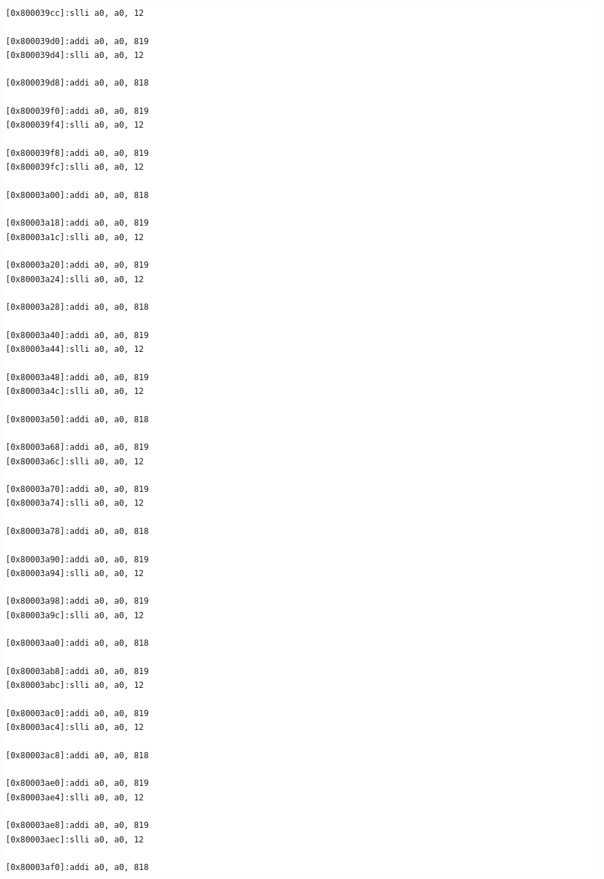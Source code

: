```
[0x800039cc]:slli a0, a0, 12

[0x800039d0]:addi a0, a0, 819
[0x800039d4]:slli a0, a0, 12

[0x800039d8]:addi a0, a0, 818

[0x800039f0]:addi a0, a0, 819
[0x800039f4]:slli a0, a0, 12

[0x800039f8]:addi a0, a0, 819
[0x800039fc]:slli a0, a0, 12

[0x80003a00]:addi a0, a0, 818

[0x80003a18]:addi a0, a0, 819
[0x80003a1c]:slli a0, a0, 12

[0x80003a20]:addi a0, a0, 819
[0x80003a24]:slli a0, a0, 12

[0x80003a28]:addi a0, a0, 818

[0x80003a40]:addi a0, a0, 819
[0x80003a44]:slli a0, a0, 12

[0x80003a48]:addi a0, a0, 819
[0x80003a4c]:slli a0, a0, 12

[0x80003a50]:addi a0, a0, 818

[0x80003a68]:addi a0, a0, 819
[0x80003a6c]:slli a0, a0, 12

[0x80003a70]:addi a0, a0, 819
[0x80003a74]:slli a0, a0, 12

[0x80003a78]:addi a0, a0, 818

[0x80003a90]:addi a0, a0, 819
[0x80003a94]:slli a0, a0, 12

[0x80003a98]:addi a0, a0, 819
[0x80003a9c]:slli a0, a0, 12

[0x80003aa0]:addi a0, a0, 818

[0x80003ab8]:addi a0, a0, 819
[0x80003abc]:slli a0, a0, 12

[0x80003ac0]:addi a0, a0, 819
[0x80003ac4]:slli a0, a0, 12

[0x80003ac8]:addi a0, a0, 818

[0x80003ae0]:addi a0, a0, 819
[0x80003ae4]:slli a0, a0, 12

[0x80003ae8]:addi a0, a0, 819
[0x80003aec]:slli a0, a0, 12

[0x80003af0]:addi a0, a0, 818

```